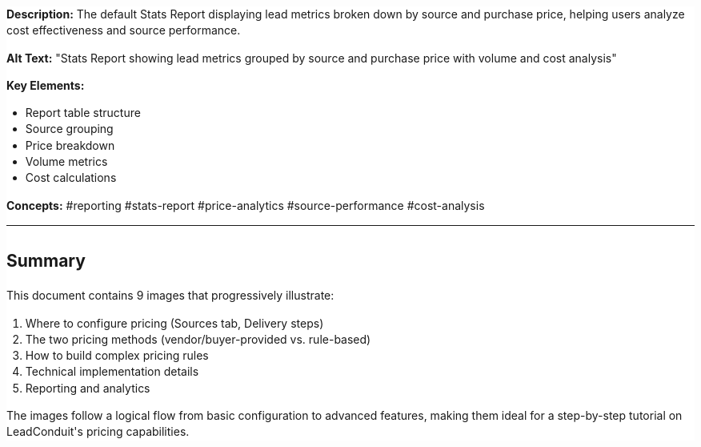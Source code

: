 **Description:** The default Stats Report displaying lead metrics broken down by source and purchase price, helping users analyze cost effectiveness and source performance.

**Alt Text:** "Stats Report showing lead metrics grouped by source and purchase price with volume and cost analysis"

**Key Elements:**
- Report table structure
- Source grouping
- Price breakdown
- Volume metrics
- Cost calculations

**Concepts:** #reporting #stats-report #price-analytics #source-performance #cost-analysis

---

## Summary

This document contains 9 images that progressively illustrate:
1. Where to configure pricing (Sources tab, Delivery steps)
2. The two pricing methods (vendor/buyer-provided vs. rule-based)
3. How to build complex pricing rules
4. Technical implementation details
5. Reporting and analytics

The images follow a logical flow from basic configuration to advanced features, making them ideal for a step-by-step tutorial on LeadConduit's pricing capabilities.